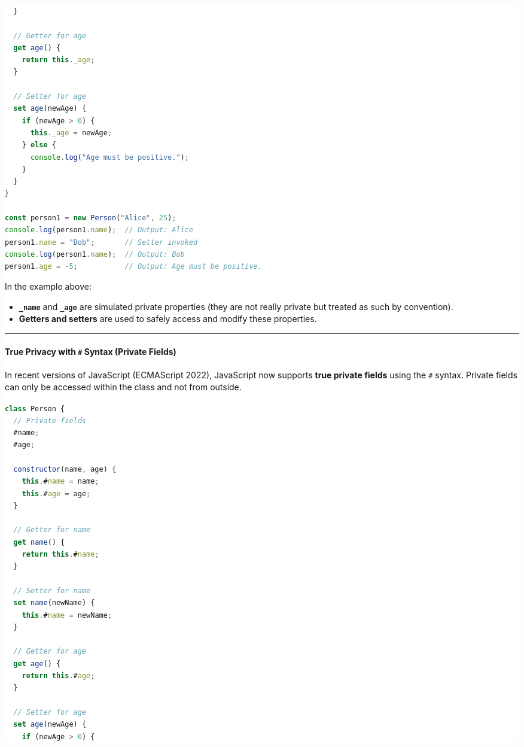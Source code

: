 ```javascript
  }

  // Getter for age
  get age() {
    return this._age;
  }

  // Setter for age
  set age(newAge) {
    if (newAge > 0) {
      this._age = newAge;
    } else {
      console.log("Age must be positive.");
    }
  }
}

const person1 = new Person("Alice", 25);
console.log(person1.name);  // Output: Alice
person1.name = "Bob";       // Setter invoked
console.log(person1.name);  // Output: Bob
person1.age = -5;           // Output: Age must be positive.
```

In the example above:
- **`_name`** and **`_age`** are simulated private properties (they are not really private but treated as such by convention).
- **Getters and setters** are used to safely access and modify these properties.

---

#### **True Privacy with `#` Syntax (Private Fields)**

In recent versions of JavaScript (ECMAScript 2022), JavaScript now supports **true private fields** using the `#` syntax. Private fields can only be accessed within the class and not from outside.

```javascript
class Person {
  // Private fields
  #name;
  #age;

  constructor(name, age) {
    this.#name = name;
    this.#age = age;
  }

  // Getter for name
  get name() {
    return this.#name;
  }

  // Setter for name
  set name(newName) {
    this.#name = newName;
  }

  // Getter for age
  get age() {
    return this.#age;
  }

  // Setter for age
  set age(newAge) {
    if (newAge > 0) {
```